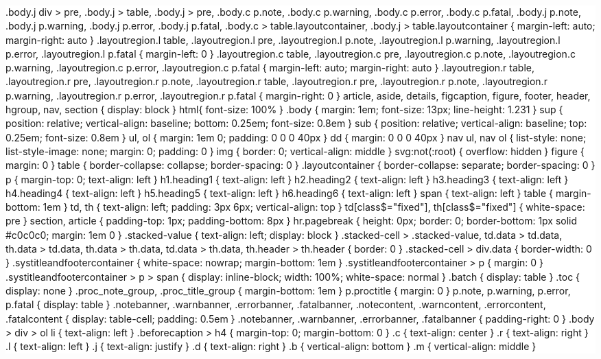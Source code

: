 .body.j div > pre, .body.j > table, .body.j > pre,
.body.c p.note, .body.c p.warning, .body.c p.error, .body.c p.fatal,
.body.j p.note, .body.j p.warning, .body.j p.error, .body.j p.fatal,
.body.c > table.layoutcontainer, .body.j > table.layoutcontainer { margin-left: auto; margin-right: auto }
.layoutregion.l table, .layoutregion.l pre, .layoutregion.l p.note,
.layoutregion.l p.warning, .layoutregion.l p.error, .layoutregion.l p.fatal { margin-left: 0 }
.layoutregion.c table, .layoutregion.c pre, .layoutregion.c p.note,
.layoutregion.c p.warning, .layoutregion.c p.error, .layoutregion.c p.fatal { margin-left: auto; margin-right: auto }
.layoutregion.r table, .layoutregion.r pre, .layoutregion.r p.note,
.layoutregion.r table, .layoutregion.r pre, .layoutregion.r p.note,
.layoutregion.r p.warning, .layoutregion.r p.error, .layoutregion.r p.fatal { margin-right: 0 }
article, aside, details, figcaption, figure, footer, header, hgroup, nav, section { display: block }
html{ font-size: 100% }
.body { margin: 1em; font-size: 13px; line-height: 1.231 }
sup { position: relative; vertical-align: baseline; bottom: 0.25em; font-size: 0.8em }
sub { position: relative; vertical-align: baseline; top: 0.25em; font-size: 0.8em }
ul, ol { margin: 1em 0; padding: 0 0 0 40px }
dd { margin: 0 0 0 40px }
nav ul, nav ol { list-style: none; list-style-image: none; margin: 0; padding: 0 }
img { border: 0; vertical-align: middle }
svg:not(:root) { overflow: hidden }
figure { margin: 0 }
table { border-collapse: collapse; border-spacing: 0 }
.layoutcontainer { border-collapse: separate; border-spacing: 0 }
p { margin-top: 0; text-align: left }
h1.heading1 { text-align: left }
h2.heading2 { text-align: left }
h3.heading3 { text-align: left }
h4.heading4 { text-align: left }
h5.heading5 { text-align: left }
h6.heading6 { text-align: left }
span { text-align: left }
table { margin-bottom: 1em }
td, th { text-align: left; padding: 3px 6px; vertical-align: top }
td[class$="fixed"], th[class$="fixed"] { white-space: pre }
section, article { padding-top: 1px; padding-bottom: 8px }
hr.pagebreak { height: 0px; border: 0; border-bottom: 1px solid #c0c0c0; margin: 1em 0 }
.stacked-value { text-align: left; display: block }
.stacked-cell > .stacked-value, td.data > td.data, th.data > td.data, th.data > th.data, td.data > th.data, th.header > th.header { border: 0 }
.stacked-cell > div.data { border-width: 0 }
.systitleandfootercontainer { white-space: nowrap; margin-bottom: 1em }
.systitleandfootercontainer > p { margin: 0 }
.systitleandfootercontainer > p > span { display: inline-block; width: 100%; white-space: normal }
.batch { display: table }
.toc { display: none }
.proc_note_group, .proc_title_group { margin-bottom: 1em }
p.proctitle { margin: 0 }
p.note, p.warning, p.error, p.fatal { display: table }
.notebanner, .warnbanner, .errorbanner, .fatalbanner,
.notecontent, .warncontent, .errorcontent, .fatalcontent { display: table-cell; padding: 0.5em }
.notebanner, .warnbanner, .errorbanner, .fatalbanner { padding-right: 0 }
.body > div > ol li { text-align: left }
.beforecaption > h4 { margin-top: 0; margin-bottom: 0 }
.c { text-align: center }
.r { text-align: right }
.l { text-align: left }
.j { text-align: justify }
.d { text-align: right }
.b { vertical-align: bottom }
.m { vertical-align: middle }
